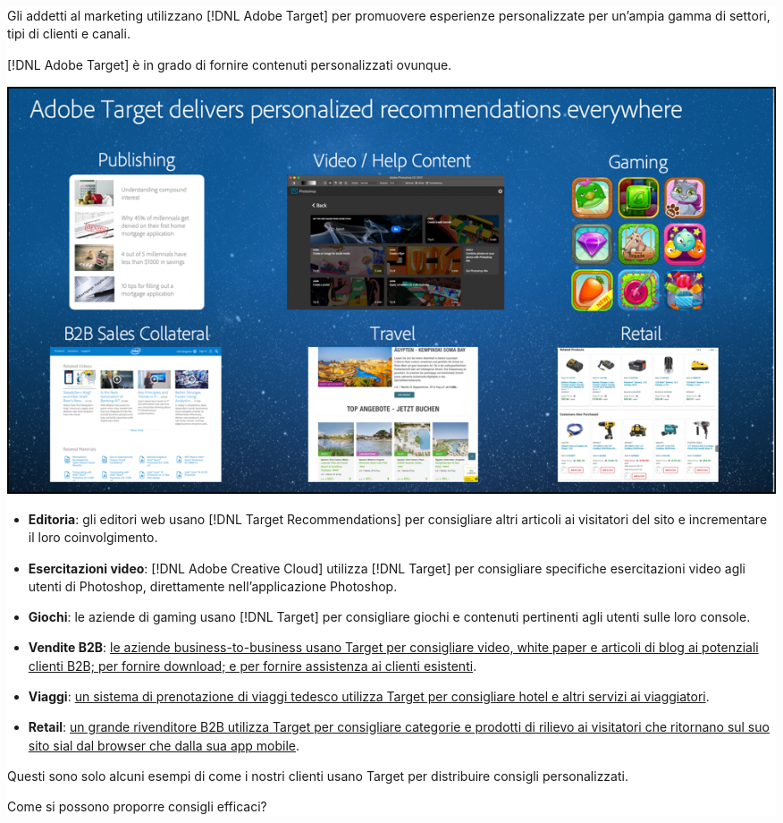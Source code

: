 Gli addetti al marketing utilizzano [!DNL Adobe Target] per promuovere esperienze personalizzate per un’ampia gamma di settori, tipi di clienti e canali.

[!DNL Adobe Target] è in grado di fornire contenuti personalizzati ovunque.

![Illustrazione che mostra come Target distribuisce i consigli in vari luoghi](/help/main/c-recommendations/assets/intro-3.png)

* **Editoria**: gli editori web usano [!DNL Target Recommendations] per consigliare altri articoli ai visitatori del sito e incrementare il loro coinvolgimento.
* **Esercitazioni video**: [!DNL Adobe Creative Cloud] utilizza [!DNL Target] per consigliare specifiche esercitazioni video agli utenti di Photoshop, direttamente nell’applicazione Photoshop.
* **Giochi**: le aziende di gaming usano [!DNL Target] per consigliare giochi e contenuti pertinenti agli utenti sulle loro console.
* **Vendite B2B**: [le aziende business-to-business usano Target per consigliare video, white paper e articoli di blog ai potenziali clienti B2B; per fornire download; e per fornire assistenza ai clienti esistenti](https://theblog.adobe.com/testing-shifts-high-gear-intel).

* **Viaggi**: [un sistema di prenotazione di viaggi tedesco utilizza Target per consigliare hotel e altri servizi ai viaggiatori](https://2017.summit.adobe.com/na/sessions/summit-online/online-2017/#17608).

* **Retail**: [un grande rivenditore B2B utilizza Target per consigliare categorie e prodotti di rilievo ai visitatori che ritornano sul suo sito sial dal browser che dalla sua app mobile](https://theblog.adobe.com/optimization-personalization-b2b-powerhouse-grainger/).

Questi sono solo alcuni esempi di come i nostri clienti usano Target per distribuire consigli personalizzati.

Come si possono proporre consigli efficaci?
